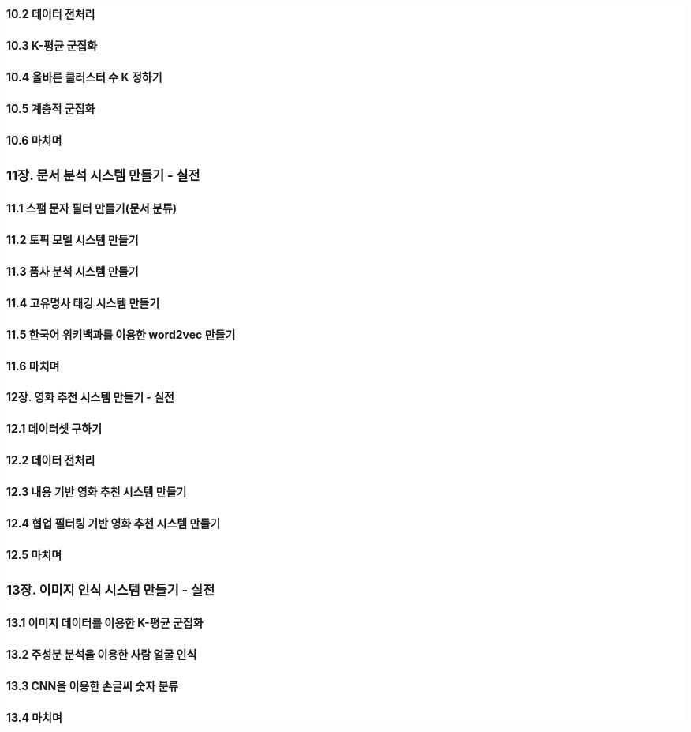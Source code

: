 #### **10.2 데이터 전처리**

#### **10.3 K-평균** 군집화

#### **10.4 올바른 클러스터 수 K 정하기**

#### **10.5 계층적 군집화**

#### **10.6 마치며**

### **11장. 문서 분석 시스템 만들기 - 실전**

#### **11.1 스팸 문자 필터 만들기(문서** 분류)

#### **11.2 토픽 모델 시스템 만들기**

#### **11.3 품사 분석 시스템 만들기**

#### **11.4 고유명사 태깅 시스템 만들기**

#### **11.5 한국어 위키백과를 이용한 word2vec 만들기**

#### **11.6 마치며**

#### **12장.** 영화 추천 시스템 만들기 - 실전

#### **12.1 데이터셋 구하기**

#### **12.2 데이터 전처리**

#### **12.3 내용 기반 영화 추천 시스템 만들기**

#### **12.4 협업 필터링 기반 영화 추천 시스템 만들기**

#### **12.5 마치며**

### **13장. 이미지 인식 시스템 만들기 - 실전**

#### **13.1 이미지 데이터를 이용한 K-평균** 군집화

#### **13.2 주성분 분석을 이용한 사람 얼굴 인식**

#### **13.3 CNN을** 이용한 손글씨 숫자 분류

#### **13.4 마치며**



